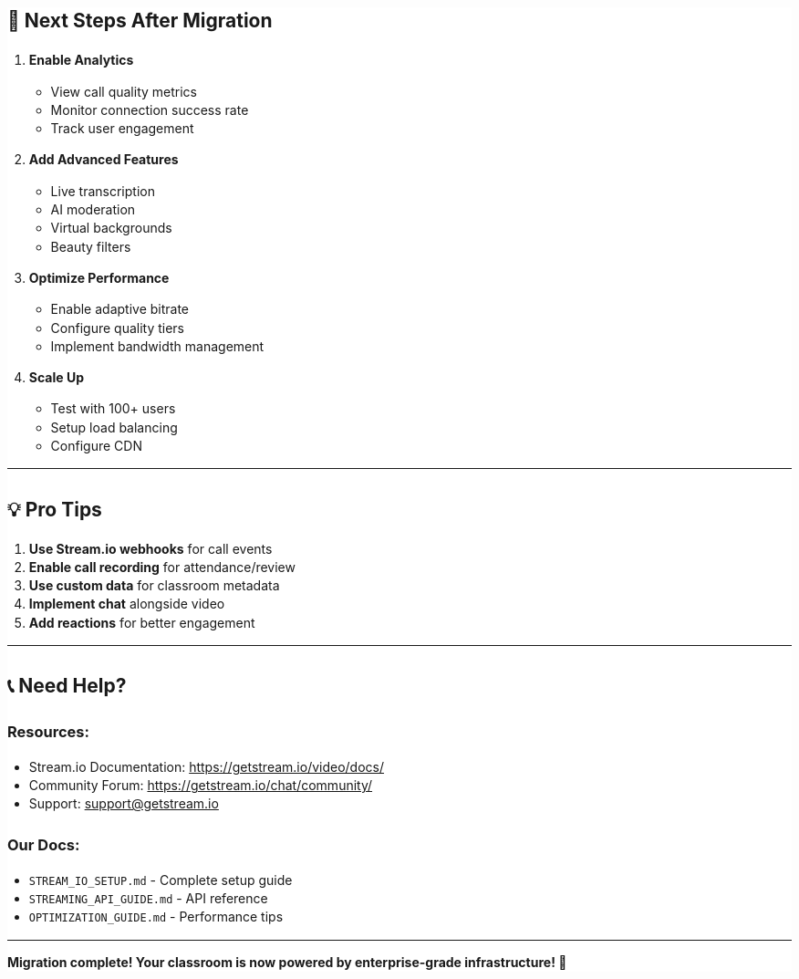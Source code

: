 
## 🚀 Next Steps After Migration

1. **Enable Analytics**
   - View call quality metrics
   - Monitor connection success rate
   - Track user engagement

2. **Add Advanced Features**
   - Live transcription
   - AI moderation
   - Virtual backgrounds
   - Beauty filters

3. **Optimize Performance**
   - Enable adaptive bitrate
   - Configure quality tiers
   - Implement bandwidth management

4. **Scale Up**
   - Test with 100+ users
   - Setup load balancing
   - Configure CDN

---

## 💡 Pro Tips

1. **Use Stream.io webhooks** for call events
2. **Enable call recording** for attendance/review
3. **Use custom data** for classroom metadata
4. **Implement chat** alongside video
5. **Add reactions** for better engagement

---

## 📞 Need Help?

### Resources:
- Stream.io Documentation: https://getstream.io/video/docs/
- Community Forum: https://getstream.io/chat/community/
- Support: support@getstream.io

### Our Docs:
- `STREAM_IO_SETUP.md` - Complete setup guide
- `STREAMING_API_GUIDE.md` - API reference
- `OPTIMIZATION_GUIDE.md` - Performance tips

---

**Migration complete! Your classroom is now powered by enterprise-grade infrastructure! 🎉**
